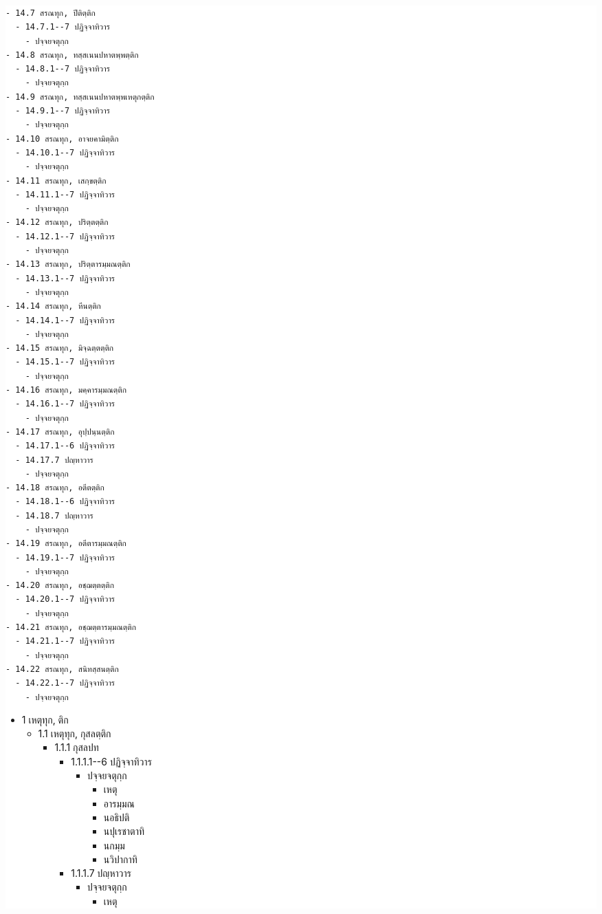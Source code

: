     - 14.7 สรณทุก, ปีติตฺติก
      - 14.7.1--7 ปฏิจฺจาทิวาร
        - ปจฺจยจตุกฺก
    - 14.8 สรณทุก, ทสฺสเนนปหาตพฺพตฺติก
      - 14.8.1--7 ปฏิจฺจาทิวาร
        - ปจฺจยจตุกฺก
    - 14.9 สรณทุก, ทสฺสเนนปหาตพฺพเหตุกตฺติก
      - 14.9.1--7 ปฏิจฺจาทิวาร
        - ปจฺจยจตุกฺก
    - 14.10 สรณทุก, อาจยคามิตฺติก
      - 14.10.1--7 ปฏิจฺจาทิวาร
        - ปจฺจยจตุกฺก
    - 14.11 สรณทุก, เสกฺขตฺติก
      - 14.11.1--7 ปฏิจฺจาทิวาร
        - ปจฺจยจตุกฺก
    - 14.12 สรณทุก, ปริตฺตตฺติก
      - 14.12.1--7 ปฏิจฺจาทิวาร
        - ปจฺจยจตุกฺก
    - 14.13 สรณทุก, ปริตฺตารมฺมณตฺติก
      - 14.13.1--7 ปฏิจฺจาทิวาร
        - ปจฺจยจตุกฺก
    - 14.14 สรณทุก, หีนตฺติก
      - 14.14.1--7 ปฏิจฺจาทิวาร
        - ปจฺจยจตุกฺก
    - 14.15 สรณทุก, มิจฺฉตฺตตฺติก
      - 14.15.1--7 ปฏิจฺจาทิวาร
        - ปจฺจยจตุกฺก
    - 14.16 สรณทุก, มคฺคารมฺมณตฺติก
      - 14.16.1--7 ปฏิจฺจาทิวาร
        - ปจฺจยจตุกฺก
    - 14.17 สรณทุก, อุปฺปนฺนตฺติก
      - 14.17.1--6 ปฏิจฺจาทิวาร
      - 14.17.7 ปญฺหาวาร
        - ปจฺจยจตุกฺก
    - 14.18 สรณทุก, อตีตตฺติก
      - 14.18.1--6 ปฏิจฺจาทิวาร
      - 14.18.7 ปญฺหาวาร
        - ปจฺจยจตุกฺก
    - 14.19 สรณทุก, อตีตารมฺมณตฺติก
      - 14.19.1--7 ปฏิจฺจาทิวาร
        - ปจฺจยจตุกฺก
    - 14.20 สรณทุก, อชฺฌตฺตตฺติก
      - 14.20.1--7 ปฏิจฺจาทิวาร
        - ปจฺจยจตุกฺก
    - 14.21 สรณทุก, อชฺฌตฺตารมฺมณตฺติก
      - 14.21.1--7 ปฏิจฺจาทิวาร
        - ปจฺจยจตุกฺก
    - 14.22 สรณทุก, สนิทสฺสนตฺติก
      - 14.22.1--7 ปฏิจฺจาทิวาร
        - ปจฺจยจตุกฺก
- 1 เหตุทุก, ติก
  - 1.1 เหตุทุก, กุสลตฺติก
    - 1.1.1 กุสลปท
      - 1.1.1.1--6 ปฏิจฺจาทิวาร
        - ปจฺจยจตุกฺก
          - เหตุ
          - อารมฺมณ
          - นอธิปติ
          - นปุเรชาตาทิ
          - นกมฺม
          - นวิปากาทิ
      - 1.1.1.7 ปญฺหาวาร
        - ปจฺจยจตุกฺก
          - เหตุ